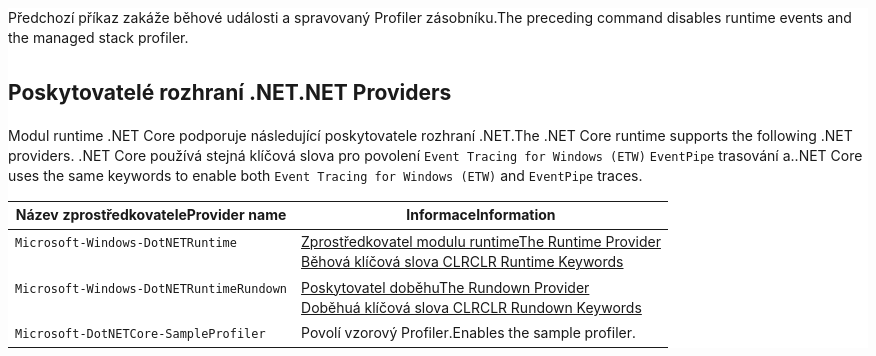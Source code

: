 <span data-ttu-id="72a8e-188">Předchozí příkaz zakáže běhové události a spravovaný Profiler zásobníku.</span><span class="sxs-lookup"><span data-stu-id="72a8e-188">The preceding command disables runtime events and the managed stack profiler.</span></span>

## <a name="net-providers"></a><span data-ttu-id="72a8e-189">Poskytovatelé rozhraní .NET</span><span class="sxs-lookup"><span data-stu-id="72a8e-189">.NET Providers</span></span>

<span data-ttu-id="72a8e-190">Modul runtime .NET Core podporuje následující poskytovatele rozhraní .NET.</span><span class="sxs-lookup"><span data-stu-id="72a8e-190">The .NET Core runtime supports the following .NET providers.</span></span> <span data-ttu-id="72a8e-191">.NET Core používá stejná klíčová slova pro povolení `Event Tracing for Windows (ETW)` `EventPipe` trasování a.</span><span class="sxs-lookup"><span data-stu-id="72a8e-191">.NET Core uses the same keywords to enable both `Event Tracing for Windows (ETW)` and `EventPipe` traces.</span></span>

| <span data-ttu-id="72a8e-192">Název zprostředkovatele</span><span class="sxs-lookup"><span data-stu-id="72a8e-192">Provider name</span></span>                            | <span data-ttu-id="72a8e-193">Informace</span><span class="sxs-lookup"><span data-stu-id="72a8e-193">Information</span></span> |
|------------------------------------------|-------------|
| `Microsoft-Windows-DotNETRuntime`        | [<span data-ttu-id="72a8e-194">Zprostředkovatel modulu runtime</span><span class="sxs-lookup"><span data-stu-id="72a8e-194">The Runtime Provider</span></span>](../../framework/performance/clr-etw-providers.md#the-runtime-provider)<br>[<span data-ttu-id="72a8e-195">Běhová klíčová slova CLR</span><span class="sxs-lookup"><span data-stu-id="72a8e-195">CLR Runtime Keywords</span></span>](../../framework/performance/clr-etw-keywords-and-levels.md#runtime) |
| `Microsoft-Windows-DotNETRuntimeRundown` | [<span data-ttu-id="72a8e-196">Poskytovatel doběhu</span><span class="sxs-lookup"><span data-stu-id="72a8e-196">The Rundown Provider</span></span>](../../framework/performance/clr-etw-providers.md#the-rundown-provider)<br>[<span data-ttu-id="72a8e-197">Doběhuá klíčová slova CLR</span><span class="sxs-lookup"><span data-stu-id="72a8e-197">CLR Rundown Keywords</span></span>](../../framework/performance/clr-etw-keywords-and-levels.md#rundown) |
| `Microsoft-DotNETCore-SampleProfiler`    | <span data-ttu-id="72a8e-198">Povolí vzorový Profiler.</span><span class="sxs-lookup"><span data-stu-id="72a8e-198">Enables the sample profiler.</span></span> |
